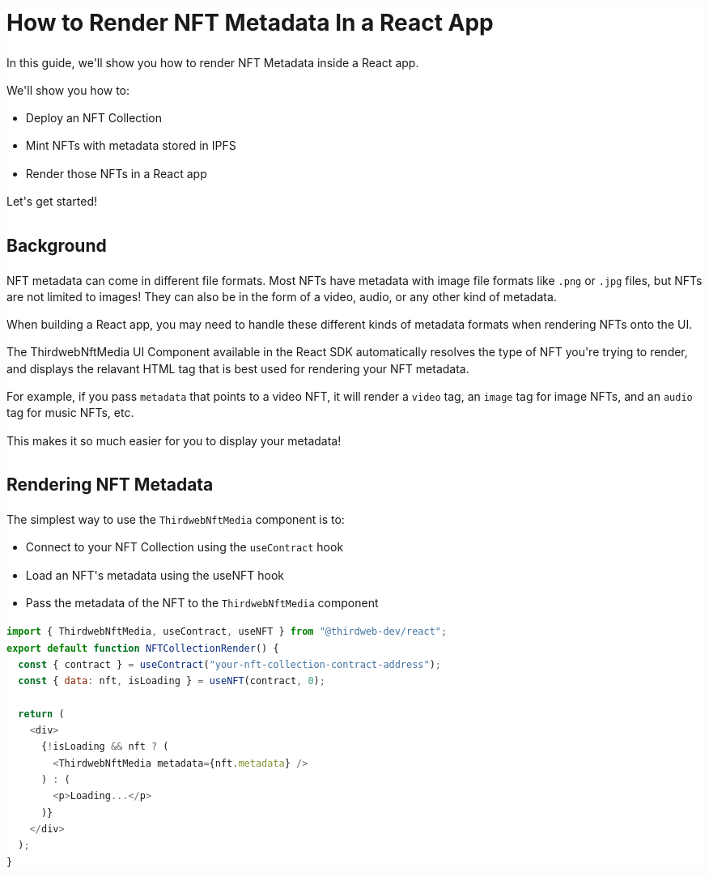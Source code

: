 # How to Render NFT Metadata In a React App

In this guide, we'll show you how to render NFT Metadata inside a React app.

We'll show you how to:

- Deploy an NFT Collection

- Mint NFTs with metadata stored in IPFS

- Render those NFTs in a React app

Let's get started!

## Background

NFT metadata can come in different file formats. Most NFTs have metadata with image file formats like `.png` or `.jpg` files, but NFTs are not limited to images! They can also be in the form of a video, audio, or any other kind of metadata.

When building a React app, you may need to handle these different kinds of metadata formats when rendering NFTs onto the UI.

The ThirdwebNftMedia UI Component available in the React SDK automatically resolves the type of NFT you're trying to render, and displays the relavant HTML tag that is best used for rendering your NFT metadata.

For example, if you pass `metadata` that points to a video NFT, it will render a `video` tag, an `image` tag for image NFTs, and an `audio` tag for music NFTs, etc.

This makes it so much easier for you to display your metadata!

## Rendering NFT Metadata

The simplest way to use the `ThirdwebNftMedia` component is to:

- Connect to your NFT Collection using the `useContract` hook

- Load an NFT's metadata using the useNFT hook

- Pass the metadata of the NFT to the `ThirdwebNftMedia` component

```javascript
import { ThirdwebNftMedia, useContract, useNFT } from "@thirdweb-dev/react";
export default function NFTCollectionRender() {
  const { contract } = useContract("your-nft-collection-contract-address");
  const { data: nft, isLoading } = useNFT(contract, 0);

  return (
    <div>
      {!isLoading && nft ? (
        <ThirdwebNftMedia metadata={nft.metadata} />
      ) : (
        <p>Loading...</p>
      )}
    </div>
  );
}
```
